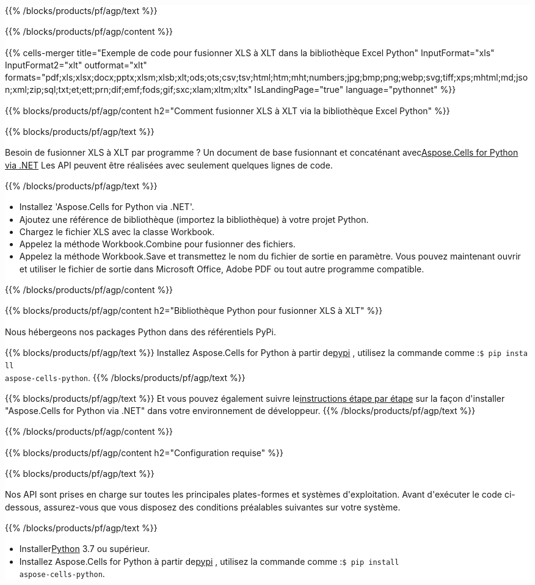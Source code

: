 {{% /blocks/products/pf/agp/text %}}

{{% /blocks/products/pf/agp/content %}}

{{% cells-merger title="Exemple de code pour fusionner XLS à XLT dans la bibliothèque Excel Python" InputFormat="xls" InputFormat2="xlt" outformat="xlt" formats="pdf;xls;xlsx;docx;pptx;xlsm;xlsb;xlt;ods;ots;csv;tsv;html;htm;mht;numbers;jpg;bmp;png;webp;svg;tiff;xps;mhtml;md;json;xml;zip;sql;txt;et;ett;prn;dif;emf;fods;gif;sxc;xlam;xltm;xltx" IsLandingPage="true" language="pythonnet" %}}

{{% blocks/products/pf/agp/content h2="Comment fusionner XLS à XLT via la bibliothèque Excel Python" %}}

{{% blocks/products/pf/agp/text %}}

 Besoin de fusionner XLS à XLT par programme ? Un document de base fusionnant et concaténant avec[Aspose.Cells for Python via .NET](https://products.aspose.com/cells/python-net) Les API peuvent être réalisées avec seulement quelques lignes de code.

{{% /blocks/products/pf/agp/text %}}

+ Installez 'Aspose.Cells for Python via .NET'.
+ Ajoutez une référence de bibliothèque (importez la bibliothèque) à votre projet Python.
+ Chargez le fichier XLS avec la classe Workbook.
+ Appelez la méthode Workbook.Combine pour fusionner des fichiers.
+ Appelez la méthode Workbook.Save et transmettez le nom du fichier de sortie en paramètre.
Vous pouvez maintenant ouvrir et utiliser le fichier de sortie dans Microsoft Office, Adobe PDF ou tout autre programme compatible.

{{% /blocks/products/pf/agp/content %}}

{{% blocks/products/pf/agp/content h2="Bibliothèque Python pour fusionner XLS à XLT" %}}

Nous hébergeons nos packages Python dans des référentiels PyPi.

{{% blocks/products/pf/agp/text %}}
 Installez Aspose.Cells for Python à partir de<a href="https://pypi.org/project/aspose-cells-python/">pypi</a> , utilisez la commande comme :<code>$ pip install aspose-cells-python</code>.
{{% /blocks/products/pf/agp/text %}}

{{% blocks/products/pf/agp/text %}}
 Et vous pouvez également suivre le[instructions étape par étape](https://docs.aspose.com/cells/python-net/getting-started/) sur la façon d'installer "Aspose.Cells for Python via .NET" dans votre environnement de développeur.
{{% /blocks/products/pf/agp/text %}}


{{% /blocks/products/pf/agp/content %}}

 
{{% blocks/products/pf/agp/content h2="Configuration requise" %}}

{{% blocks/products/pf/agp/text %}}

Nos API sont prises en charge sur toutes les principales plates-formes et systèmes d'exploitation. Avant d'exécuter le code ci-dessous, assurez-vous que vous disposez des conditions préalables suivantes sur votre système.

{{% /blocks/products/pf/agp/text %}}

-  Installer[Python](https://www.python.org/downloads/) 3.7 ou supérieur.
-  Installez Aspose.Cells for Python à partir de<a href="https://pypi.org/project/aspose-cells-python/">pypi</a> , utilisez la commande comme :<code>$ pip install aspose-cells-python</code>.
